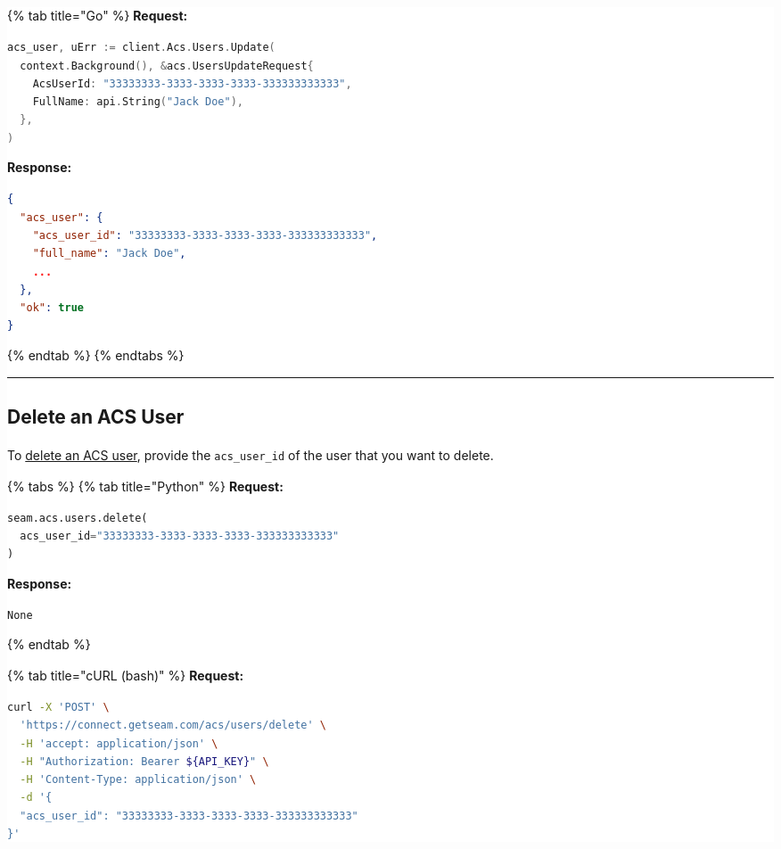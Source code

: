 {% tab title="Go" %}
**Request:**

```go
acs_user, uErr := client.Acs.Users.Update(
  context.Background(), &acs.UsersUpdateRequest{
    AcsUserId: "33333333-3333-3333-3333-333333333333",
    FullName: api.String("Jack Doe"),
  },
)
```

**Response:**

```json
{
  "acs_user": {
    "acs_user_id": "33333333-3333-3333-3333-333333333333",
    "full_name": "Jack Doe",
    ...
  },
  "ok": true
}
```
{% endtab %}
{% endtabs %}

***

## Delete an ACS User

To [delete an ACS user](../../../api-clients/access-control-systems/users/delete-user.md), provide the `acs_user_id` of the user that you want to delete.

{% tabs %}
{% tab title="Python" %}
**Request:**

```python
seam.acs.users.delete(
  acs_user_id="33333333-3333-3333-3333-333333333333"
)
```

**Response:**

```
None
```
{% endtab %}

{% tab title="cURL (bash)" %}
**Request:**

```bash
curl -X 'POST' \
  'https://connect.getseam.com/acs/users/delete' \
  -H 'accept: application/json' \
  -H "Authorization: Bearer ${API_KEY}" \
  -H 'Content-Type: application/json' \
  -d '{
  "acs_user_id": "33333333-3333-3333-3333-333333333333"
}'
```
